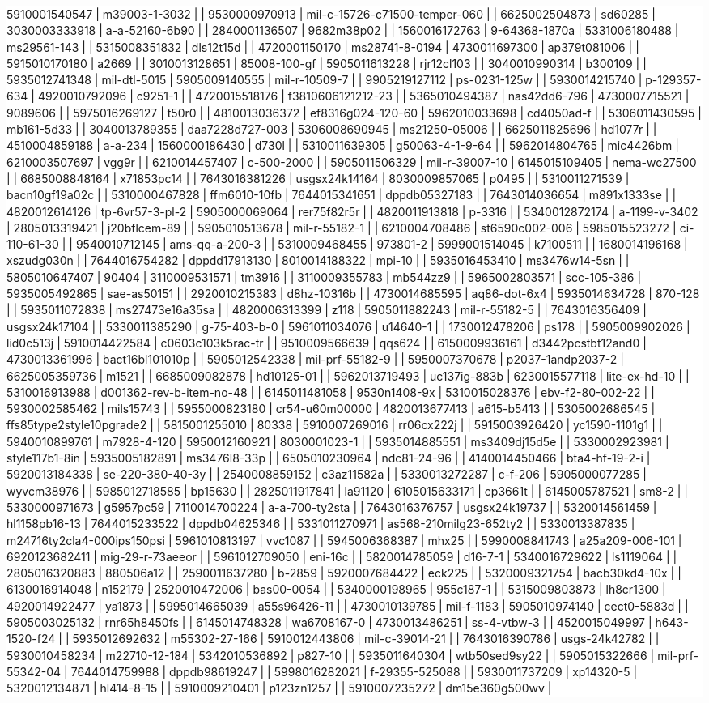 5910001540547 | m39003-1-3032 |  | 9530000970913 | mil-c-15726-c71500-temper-060 |  | 6625002504873 | sd60285 | 
3030003333918 | a-a-52160-6b90 |  | 2840001136507 | 9682m38p02 |  | 1560016172763 | 9-64368-1870a | 
5331006180488 | ms29561-143 |  | 5315008351832 | dls12t15d |  | 4720001150170 | ms28741-8-0194 | 
4730011697300 | ap379t081006 |  | 5915010170180 | a2669 |  | 3010013128651 | 85008-100-gf | 
5905011613228 | rjr12cl103 |  | 3040010990314 | b300109 |  | 5935012741348 | mil-dtl-5015 | 
5905009140555 | mil-r-10509-7 |  | 9905219127112 | ps-0231-125w |  | 5930014215740 | p-129357-634 | 
4920010792096 | c9251-1 |  | 4720015518176 | f3810606121212-23 |  | 5365010494387 | nas42dd6-796 | 
4730007715521 | 9089606 |  | 5975016269127 | t50r0 |  | 4810013036372 | ef8316g024-120-60 | 
5962010033698 | cd4050ad-f |  | 5306011430595 | mb161-5d33 |  | 3040013789355 | daa7228d727-003 | 
5306008690945 | ms21250-05006 |  | 6625011825696 | hd1077r |  | 4510004859188 | a-a-234 | 
1560000186430 | d730l |  | 5310011639305 | g50063-4-1-9-64 |  | 5962014804765 | mic4426bm | 
6210003507697 | vgg9r |  | 6210014457407 | c-500-2000 |  | 5905011506329 | mil-r-39007-10 | 
6145015109405 | nema-wc27500 |  | 6685008848164 | x71853pc14 |  | 7643016381226 | usgsx24k14164 | 
8030009857065 | p0495 |  | 5310011271539 | bacn10gf19a02c |  | 5310000467828 | ffm6010-10fb | 
7644015341651 | dppdb05327183 |  | 7643014036654 | m891x1333se |  | 4820012614126 | tp-6vr57-3-pl-2 | 
5905000069064 | rer75f82r5r |  | 4820011913818 | p-3316 |  | 5340012872174 | a-1199-v-3402 | 
2805013319421 | j20bflcem-89 |  | 5905010513678 | mil-r-55182-1 |  | 6210004708486 | st6590c002-006 | 
5985015523272 | ci-110-61-30 |  | 9540010712145 | ams-qq-a-200-3 |  | 5310009468455 | 973801-2 | 
5999001514045 | k7100511 |  | 1680014196168 | xszudg030n |  | 7644016754282 | dppdd17913130 | 
8010014188322 | mpi-10 |  | 5935016453410 | ms3476w14-5sn |  | 5805010647407 | 90404 | 
3110009531571 | tm3916 |  | 3110009355783 | mb544zz9 |  | 5965002803571 | scc-105-386 | 
5935005492865 | sae-as50151 |  | 2920010215383 | d8hz-10316b |  | 4730014685595 | aq86-dot-6x4 | 
5935014634728 | 870-128 |  | 5935011072838 | ms27473e16a35sa |  | 4820006313399 | z118 | 
5905011882243 | mil-r-55182-5 |  | 7643016356409 | usgsx24k17104 |  | 5330011385290 | g-75-403-b-0 | 
5961011034076 | u14640-1 |  | 1730012478206 | ps178 |  | 5905009902026 | lid0c513j | 
5910014422584 | c0603c103k5rac-tr |  | 9510009566639 | qqs624 |  | 6150009936161 | d3442pcstbt12and0 | 
4730013361996 | bact16bl101010p |  | 5905012542338 | mil-prf-55182-9 |  | 5950007370678 | p2037-1andp2037-2 | 
6625005359736 | m1521 |  | 6685009082878 | hd10125-01 |  | 5962013719493 | uc137ig-883b | 
6230015577118 | lite-ex-hd-10 |  | 5310016913988 | d001362-rev-b-item-no-48 |  | 6145011481058 | 9530n1408-9x | 
5310015028376 | ebv-f2-80-002-22 |  | 5930002585462 | mils15743 |  | 5955000823180 | cr54-u60m00000 | 
4820013677413 | a615-b5413 |  | 5305002686545 | ffs85type2style10pgrade2 |  | 5815001255010 | 80338 | 
5910007269016 | rr06cx222j |  | 5915003926420 | yc1590-1101g1 |  | 5940010899761 | m7928-4-120 | 
5950012160921 | 8030001023-1 |  | 5935014885551 | ms3409dj15d5e |  | 5330002923981 | style117b1-8in | 
5935005182891 | ms3476l8-33p |  | 6505010230964 | ndc81-24-96 |  | 4140014450466 | bta4-hf-19-2-i | 
5920013184338 | se-220-380-40-3y |  | 2540008859152 | c3az11582a |  | 5330013272287 | c-f-206 | 
5905000077285 | wyvcm38976 |  | 5985012718585 | bp15630 |  | 2825011917841 | la91120 | 
6105015633171 | cp3661t |  | 6145005787521 | sm8-2 |  | 5330000971673 | g5957pc59 | 
7110014700224 | a-a-700-ty2sta |  | 7643016376757 | usgsx24k19737 |  | 5320014561459 | hl1158pb16-13 | 
7644015233522 | dppdb04625346 |  | 5331011270971 | as568-210milg23-652ty2 |  | 5330013387835 | m24716ty2cla4-000ips150psi | 
5961010813197 | vvc1087 |  | 5945006368387 | mhx25 |  | 5990008841743 | a25a209-006-101 | 
6920123682411 | mig-29-r-73aeeor |  | 5961012709050 | eni-16c |  | 5820014785059 | d16-7-1 | 
5340016729622 | ls1119064 |  | 2805016320883 | 880506a12 |  | 2590011637280 | b-2859 | 
5920007684422 | eck225 |  | 5320009321754 | bacb30kd4-10x |  | 6130016914048 | n152179 | 
2520010472006 | bas00-0054 |  | 5340000198965 | 955c187-1 |  | 5315009803873 | lh8cr1300 | 
4920014922477 | ya1873 |  | 5995014665039 | a55s96426-11 |  | 4730010139785 | mil-f-1183 | 
5905010974140 | cect0-5883d |  | 5905003025132 | rnr65h8450fs |  | 6145014748328 | wa6708167-0 | 
4730013486251 | ss-4-vtbw-3 |  | 4520015049997 | h643-1520-f24 |  | 5935012692632 | m55302-27-166 | 
5910012443806 | mil-c-39014-21 |  | 7643016390786 | usgs-24k42782 |  | 5930010458234 | m22710-12-184 | 
5342010536892 | p827-10 |  | 5935011640304 | wtb50sed9sy22 |  | 5905015322666 | mil-prf-55342-04 | 
7644014759988 | dppdb98619247 |  | 5998016282021 | f-29355-525088 |  | 5930011737209 | xp14320-5 | 
5320012134871 | hl414-8-15 |  | 5910009210401 | p123zn1257 |  | 5910007235272 | dm15e360g500wv | 